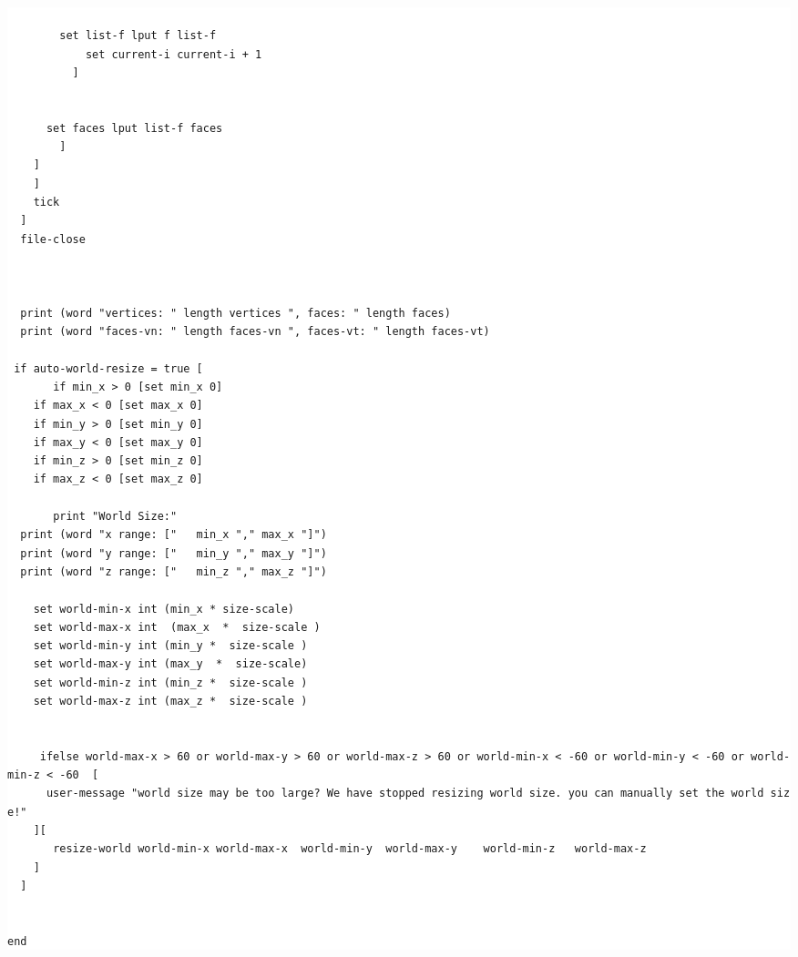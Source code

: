 ```

        set list-f lput f list-f
            set current-i current-i + 1
          ]


      set faces lput list-f faces
        ]
    ]
    ]
    tick
  ]
  file-close



  print (word "vertices: " length vertices ", faces: " length faces)
  print (word "faces-vn: " length faces-vn ", faces-vt: " length faces-vt)

 if auto-world-resize = true [
       if min_x > 0 [set min_x 0]
    if max_x < 0 [set max_x 0]
    if min_y > 0 [set min_y 0]
    if max_y < 0 [set max_y 0]
    if min_z > 0 [set min_z 0]
    if max_z < 0 [set max_z 0]

       print "World Size:"
  print (word "x range: ["   min_x "," max_x "]")
  print (word "y range: ["   min_y "," max_y "]")
  print (word "z range: ["   min_z "," max_z "]")

    set world-min-x int (min_x * size-scale)
    set world-max-x int  (max_x  *  size-scale )
    set world-min-y int (min_y *  size-scale )
    set world-max-y int (max_y  *  size-scale)
    set world-min-z int (min_z *  size-scale )
    set world-max-z int (max_z *  size-scale )


     ifelse world-max-x > 60 or world-max-y > 60 or world-max-z > 60 or world-min-x < -60 or world-min-y < -60 or world-min-z < -60  [
      user-message "world size may be too large? We have stopped resizing world size. you can manually set the world size!"
    ][
       resize-world world-min-x world-max-x  world-min-y  world-max-y    world-min-z   world-max-z
    ]
  ]


end
```
